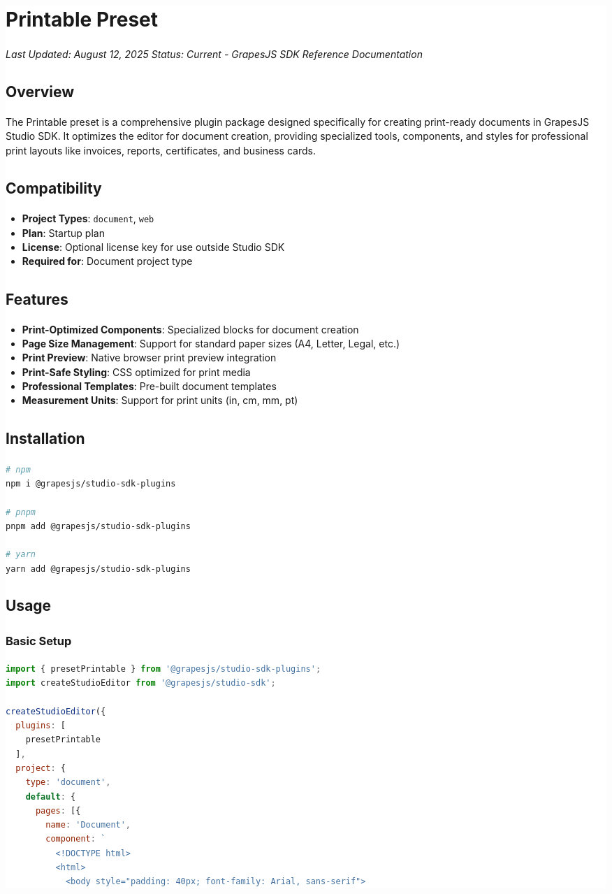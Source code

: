 # Printable Preset

*Last Updated: August 12, 2025*
*Status: Current - GrapesJS SDK Reference Documentation*

## Overview

The Printable preset is a comprehensive plugin package designed specifically for creating print-ready documents in GrapesJS Studio SDK. It optimizes the editor for document creation, providing specialized tools, components, and styles for professional print layouts like invoices, reports, certificates, and business cards.

## Compatibility

- **Project Types**: `document`, `web`
- **Plan**: Startup plan
- **License**: Optional license key for use outside Studio SDK
- **Required for**: Document project type

## Features

- **Print-Optimized Components**: Specialized blocks for document creation
- **Page Size Management**: Support for standard paper sizes (A4, Letter, Legal, etc.)
- **Print Preview**: Native browser print preview integration
- **Print-Safe Styling**: CSS optimized for print media
- **Professional Templates**: Pre-built document templates
- **Measurement Units**: Support for print units (in, cm, mm, pt)

## Installation

```bash
# npm
npm i @grapesjs/studio-sdk-plugins

# pnpm
pnpm add @grapesjs/studio-sdk-plugins

# yarn
yarn add @grapesjs/studio-sdk-plugins
```

## Usage

### Basic Setup

```javascript
import { presetPrintable } from '@grapesjs/studio-sdk-plugins';
import createStudioEditor from '@grapesjs/studio-sdk';

createStudioEditor({
  plugins: [
    presetPrintable
  ],
  project: {
    type: 'document',
    default: {
      pages: [{
        name: 'Document',
        component: `
          <!DOCTYPE html>
          <html>
            <body style="padding: 40px; font-family: Arial, sans-serif">
```